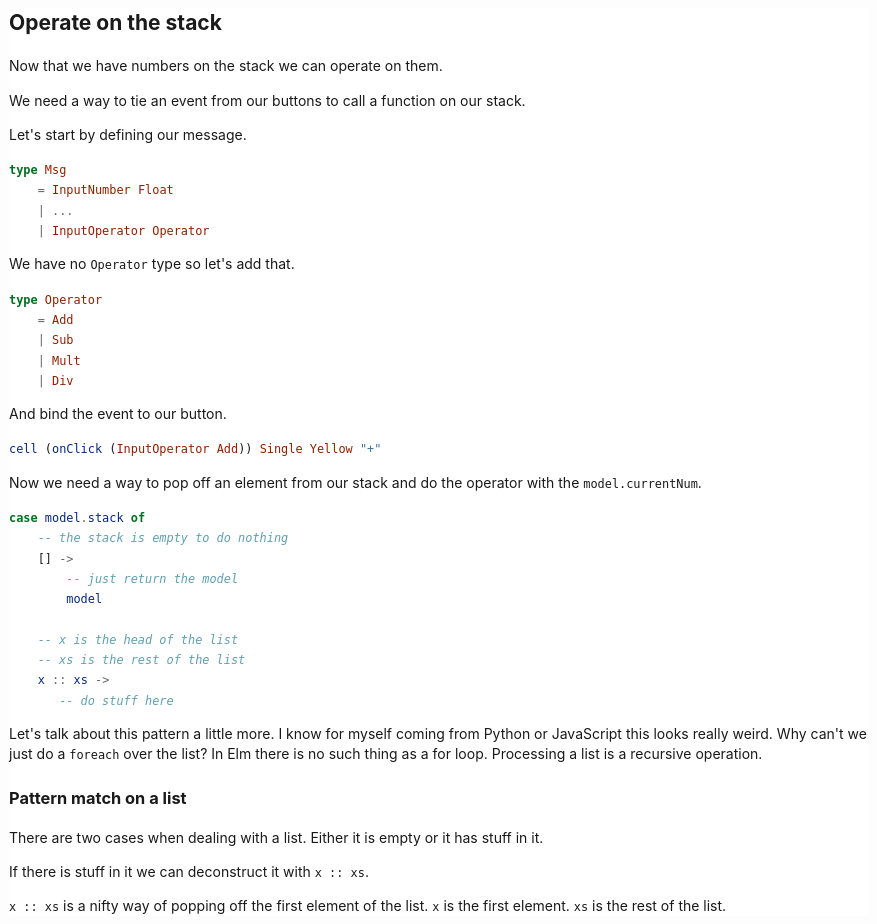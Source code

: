## Operate on the stack

Now that we have numbers on the stack we can operate on them.

We need a way to tie an event from our buttons to call a function on our stack.

Let's start by defining our message.

```elm
type Msg
    = InputNumber Float
    | ...
    | InputOperator Operator
```

We have no `Operator` type so let's add that.

```elm
type Operator
    = Add
    | Sub
    | Mult
    | Div
```

And bind the event to our button.

```elm
cell (onClick (InputOperator Add)) Single Yellow "+"
```

Now we need a way to pop off an element from our stack and do the operator with the `model.currentNum`.

```elm
case model.stack of
    -- the stack is empty to do nothing
    [] ->
        -- just return the model
        model

    -- x is the head of the list
    -- xs is the rest of the list
    x :: xs ->
       -- do stuff here
```

Let's talk about this pattern a little more. I know for myself coming from Python or JavaScript this looks really weird. Why can't we just do a `foreach` over the list? In Elm there is no such thing as a for loop. Processing a list is a recursive operation.

### Pattern match on a list

There are two cases when dealing with a list. Either it is empty or it has stuff in it.

If there is stuff in it we can deconstruct it with `x :: xs`.

`x :: xs` is a nifty way of popping off the first element of the list. `x` is the first element. `xs` is the rest of the list.
